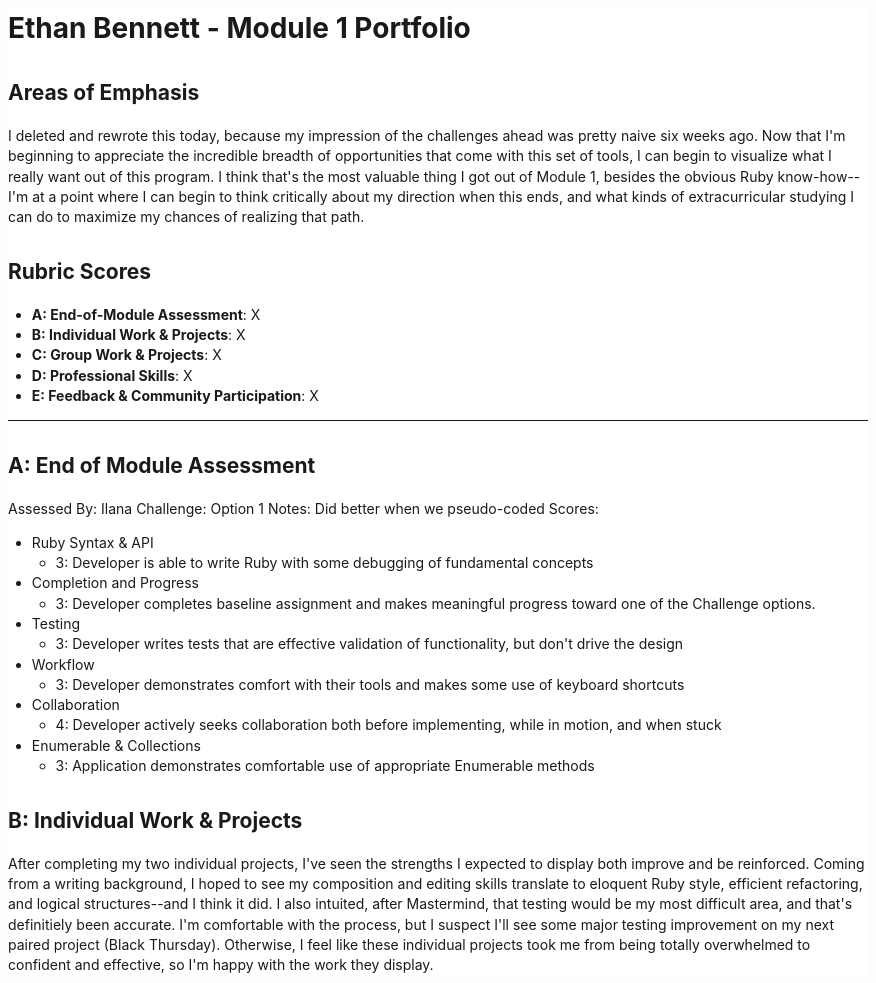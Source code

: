 # Ethan Bennett - Module 1 Portfolio

## Areas of Emphasis

I deleted and rewrote this today, because my impression of the challenges ahead was pretty naive six weeks ago. Now that I'm beginning to appreciate the incredible breadth of opportunities that come with this set of tools, I can begin to visualize what I really want out of this program. I think that's the most valuable thing I got out of Module 1, besides the obvious Ruby know-how--I'm at a point where I can begin to think critically about my direction when this ends, and what kinds of extracurricular studying I can do to maximize my chances of realizing that path.

## Rubric Scores

* **A: End-of-Module Assessment**: X
* **B: Individual Work & Projects**: X
* **C: Group Work & Projects**: X
* **D: Professional Skills**: X
* **E: Feedback & Community Participation**: X

-----------------------

## A: End of Module Assessment

Assessed By: Ilana
Challenge: Option 1
Notes:
Did better when we pseudo-coded
Scores:
* Ruby Syntax & API
    * 3: Developer is able to write Ruby with some debugging of fundamental concepts
* Completion and Progress
    * 3: Developer completes baseline assignment and makes meaningful progress toward one of the Challenge options.
* Testing
    * 3: Developer writes tests that are effective validation of functionality, but don't drive the design
* Workflow
    * 3: Developer demonstrates comfort with their tools and makes some use of keyboard shortcuts
* Collaboration
    * 4: Developer actively seeks collaboration both before implementing, while in motion, and when stuck
* Enumerable & Collections
    * 3: Application demonstrates comfortable use of appropriate Enumerable methods




## B: Individual Work & Projects

After completing my two individual projects, I've seen the strengths I expected to display both improve and be reinforced. Coming from a writing background, I hoped to see my composition and editing skills translate to eloquent Ruby style, efficient refactoring, and logical structures--and I think it did. I also intuited, after Mastermind, that testing would be my most difficult area, and that's definitiely been accurate. I'm comfortable with the process, but I suspect I'll see some major testing improvement on my next paired project (Black Thursday). Otherwise, I feel like these individual projects took me from being totally overwhelmed to confident and effective, so I'm happy with the work they display.
